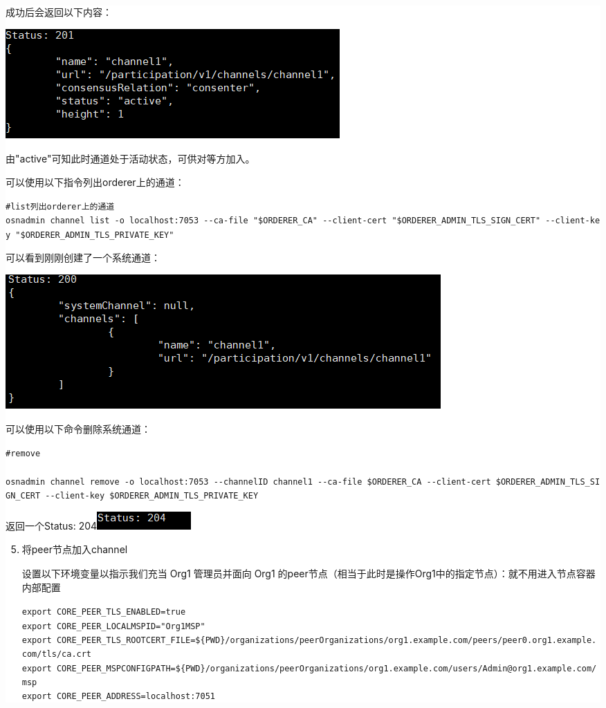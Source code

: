    成功后会返回以下内容：

   ![image-20230327173926448](assets/image-20230327173926448.png)

   由"active"可知此时通道处于活动状态，可供对等方加入。

   可以使用以下指令列出orderer上的通道：

   ```shell
   #list列出orderer上的通道
   osnadmin channel list -o localhost:7053 --ca-file "$ORDERER_CA" --client-cert "$ORDERER_ADMIN_TLS_SIGN_CERT" --client-key "$ORDERER_ADMIN_TLS_PRIVATE_KEY"
   ```

   可以看到刚刚创建了一个系统通道：

   ![image-20230327174004983](assets/image-20230327174004983.png)

   可以使用以下命令删除系统通道：

   ```shell
   #remove
   
   osnadmin channel remove -o localhost:7053 --channelID channel1 --ca-file $ORDERER_CA --client-cert $ORDERER_ADMIN_TLS_SIGN_CERT --client-key $ORDERER_ADMIN_TLS_PRIVATE_KEY
   ```

   返回一个Status: 204![image-20230327144031218](assets/image-20230327144031218.png)

5. 将peer节点加入channel

   设置以下环境变量以指示我们充当 Org1 管理员并面向 Org1 的peer节点（相当于此时是操作Org1中的指定节点）：就不用进入节点容器内部配置

   ```shell
   export CORE_PEER_TLS_ENABLED=true
   export CORE_PEER_LOCALMSPID="Org1MSP"
   export CORE_PEER_TLS_ROOTCERT_FILE=${PWD}/organizations/peerOrganizations/org1.example.com/peers/peer0.org1.example.com/tls/ca.crt
   export CORE_PEER_MSPCONFIGPATH=${PWD}/organizations/peerOrganizations/org1.example.com/users/Admin@org1.example.com/msp
   export CORE_PEER_ADDRESS=localhost:7051
   ```
